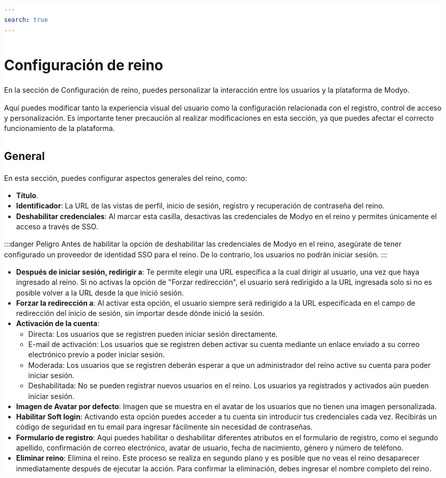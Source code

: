 ```yaml
---
search: true
---
```


# Configuración de reino

En la sección de Configuración de reino, puedes personalizar la interacción entre los usuarios y la plataforma de Modyo.

Aquí puedes modificar tanto la experiencia visual del usuario como la configuración relacionada con el registro, control de acceso y personalización. Es importante tener precaución al realizar modificaciones en esta sección, ya que puedes afectar el correcto funcionamiento de la plataforma.


## General

En esta sección, puedes configurar aspectos generales del reino, como:

- **Título**.
- **Identificador**: La URL de las vistas de perfil, inicio de sesión, registro y recuperación de contraseña del reino.
- **Deshabilitar credenciales**: Al marcar esta casilla, desactivas las credenciales de Modyo en el reino y permites únicamente el acceso a través de SSO.

:::danger Peligro
Antes de habilitar la opción de deshabilitar las credenciales de Modyo en el reino, asegúrate de tener configurado un proveedor de identidad SSO para el reino. De lo contrario, los usuarios no podrán iniciar sesión.
:::

- **Después de iniciar sesión, redirigir a**: Te permite elegir una URL específica a la cual dirigir al usuario, una vez que haya ingresado al reino. Si no activas la opción de "Forzar redirección", el usuario será redirigido a la URL ingresada solo si no es posible volver a la URL desde la que inició sesión.
- **Forzar la redirección a**: Al activar esta opción, el usuario siempre será redirigido a la URL especificada en el campo de redirección del inicio de sesión, sin importar desde dónde inició la sesión.
- **Activación de la cuenta**:
  - Directa: Los usuarios que se registren pueden iniciar sesión directamente.
  - E-mail de activación: Los usuarios que se registren deben activar su cuenta mediante un enlace enviado a su correo electrónico previo a poder iniciar sesión.
  - Moderada: Los usuarios que se registren deberán esperar a que un administrador del reino active su cuenta para poder iniciar sesión.
  - Deshabilitada: No se pueden registrar nuevos usuarios en el reino. Los usuarios ya registrados y activados aún pueden iniciar sesión.
- **Imagen de Avatar por defecto**: Imagen que se muestra en el avatar de los usuarios que no tienen una imagen personalizada.
- **Habilitar Soft login**: Activando esta opción puedes acceder a tu cuenta sin introducir tus credenciales cada vez. Recibirás un código de seguridad en tu email para ingresar fácilmente sin necesidad de contraseñas.
- **Formulario de registro**: Aquí puedes habilitar o deshabilitar diferentes atributos en el formulario de registro, como el segundo apellido, confirmación de correo electrónico, avatar de usuario, fecha de nacimiento, género y número de teléfono.
- **Eliminar reino**: Elimina el reino. Este proceso se realiza en segundo plano y es posible que no veas el reino desaparecer inmediatamente después de ejecutar la acción. Para confirmar la eliminación, debes ingresar el nombre completo del reino.
